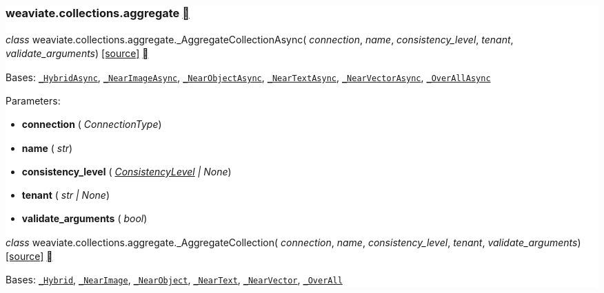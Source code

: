 ### weaviate.collections.aggregate [](https://weaviate-python-client.readthedocs.io/en/stable/weaviate.collections.html\#module-weaviate.collections.aggregate "Link to this heading")

_class_ weaviate.collections.aggregate.\_AggregateCollectionAsync( _connection_, _name_, _consistency\_level_, _tenant_, _validate\_arguments_) [\[source\]](https://weaviate-python-client.readthedocs.io/en/stable/_modules/weaviate/collections/aggregate.html#_AggregateCollectionAsync) [](https://weaviate-python-client.readthedocs.io/en/stable/weaviate.collections.html#weaviate.collections.aggregate._AggregateCollectionAsync "Link to this definition")

Bases: [`_HybridAsync`](https://weaviate-python-client.readthedocs.io/en/stable/weaviate.collections.aggregations.html#weaviate.collections.aggregations.hybrid._HybridAsync "weaviate.collections.aggregations.hybrid.async_._HybridAsync"), [`_NearImageAsync`](https://weaviate-python-client.readthedocs.io/en/stable/weaviate.collections.aggregations.html#weaviate.collections.aggregations.near_image._NearImageAsync "weaviate.collections.aggregations.near_image.async_._NearImageAsync"), [`_NearObjectAsync`](https://weaviate-python-client.readthedocs.io/en/stable/weaviate.collections.aggregations.html#weaviate.collections.aggregations.near_object._NearObjectAsync "weaviate.collections.aggregations.near_object.async_._NearObjectAsync"), [`_NearTextAsync`](https://weaviate-python-client.readthedocs.io/en/stable/weaviate.collections.aggregations.html#weaviate.collections.aggregations.near_text._NearTextAsync "weaviate.collections.aggregations.near_text.async_._NearTextAsync"), [`_NearVectorAsync`](https://weaviate-python-client.readthedocs.io/en/stable/weaviate.collections.aggregations.html#weaviate.collections.aggregations.near_vector._NearVectorAsync "weaviate.collections.aggregations.near_vector.async_._NearVectorAsync"), [`_OverAllAsync`](https://weaviate-python-client.readthedocs.io/en/stable/weaviate.collections.aggregations.html#weaviate.collections.aggregations.over_all._OverAllAsync "weaviate.collections.aggregations.over_all.async_._OverAllAsync")

Parameters:

- **connection** ( _ConnectionType_)

- **name** ( _str_)

- **consistency\_level** ( [_ConsistencyLevel_](https://weaviate-python-client.readthedocs.io/en/stable/weaviate.collections.classes.html#weaviate.collections.classes.config.ConsistencyLevel "weaviate.collections.classes.config.ConsistencyLevel") _\|_ _None_)

- **tenant** ( _str_ _\|_ _None_)

- **validate\_arguments** ( _bool_)


_class_ weaviate.collections.aggregate.\_AggregateCollection( _connection_, _name_, _consistency\_level_, _tenant_, _validate\_arguments_) [\[source\]](https://weaviate-python-client.readthedocs.io/en/stable/_modules/weaviate/collections/aggregate.html#_AggregateCollection) [](https://weaviate-python-client.readthedocs.io/en/stable/weaviate.collections.html#weaviate.collections.aggregate._AggregateCollection "Link to this definition")

Bases: [`_Hybrid`](https://weaviate-python-client.readthedocs.io/en/stable/weaviate.collections.aggregations.html#weaviate.collections.aggregations.hybrid._Hybrid "weaviate.collections.aggregations.hybrid.sync._Hybrid"), [`_NearImage`](https://weaviate-python-client.readthedocs.io/en/stable/weaviate.collections.aggregations.html#weaviate.collections.aggregations.near_image._NearImage "weaviate.collections.aggregations.near_image.sync._NearImage"), [`_NearObject`](https://weaviate-python-client.readthedocs.io/en/stable/weaviate.collections.aggregations.html#weaviate.collections.aggregations.near_object._NearObject "weaviate.collections.aggregations.near_object.sync._NearObject"), [`_NearText`](https://weaviate-python-client.readthedocs.io/en/stable/weaviate.collections.aggregations.html#weaviate.collections.aggregations.near_text._NearText "weaviate.collections.aggregations.near_text.sync._NearText"), [`_NearVector`](https://weaviate-python-client.readthedocs.io/en/stable/weaviate.collections.aggregations.html#weaviate.collections.aggregations.near_vector._NearVector "weaviate.collections.aggregations.near_vector.sync._NearVector"), [`_OverAll`](https://weaviate-python-client.readthedocs.io/en/stable/weaviate.collections.aggregations.html#weaviate.collections.aggregations.over_all._OverAll "weaviate.collections.aggregations.over_all.sync._OverAll")
